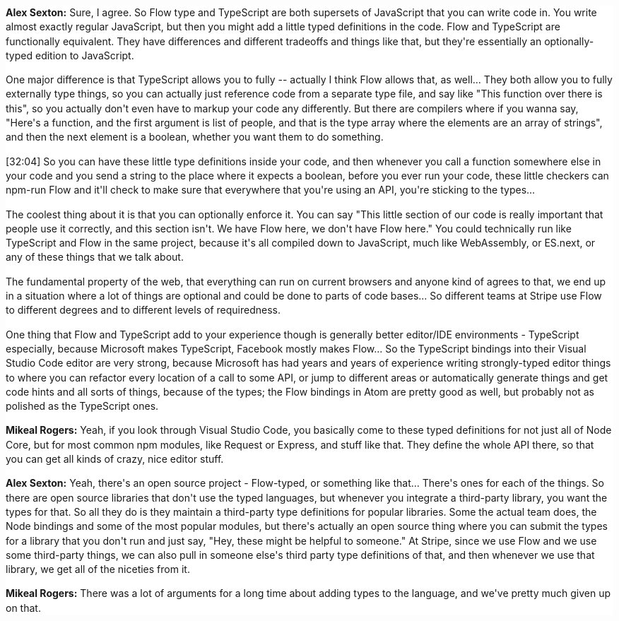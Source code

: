 **Alex Sexton:** Sure, I agree. So Flow type and TypeScript are both supersets of JavaScript that you can write code in. You write almost exactly regular JavaScript, but then you might add a little typed definitions in the code. Flow and TypeScript are functionally equivalent. They have differences and different tradeoffs and things like that, but they're essentially an optionally-typed edition to JavaScript.

One major difference is that TypeScript allows you to fully -- actually I think Flow allows that, as well... They both allow you to fully externally type things, so you can actually just reference code from a separate type file, and say like "This function over there is this", so you actually don't even have to markup your code any differently. But there are compilers where if you wanna say, "Here's a function, and the first argument is list of people, and that is the type array where the elements are an array of strings", and then the next element is a boolean, whether you want them to do something.

\[32:04\] So you can have these little type definitions inside your code, and then whenever you call a function somewhere else in your code and you send a string to the place where it expects a boolean, before you ever run your code, these little checkers can npm-run Flow and it'll check to make sure that everywhere that you're using an API, you're sticking to the types...

The coolest thing about it is that you can optionally enforce it. You can say "This little section of our code is really important that people use it correctly, and this section isn't. We have Flow here, we don't have Flow here." You could technically run like TypeScript and Flow in the same project, because it's all compiled down to JavaScript, much like WebAssembly, or ES.next, or any of these things that we talk about.

The fundamental property of the web, that everything can run on current browsers and anyone kind of agrees to that, we end up in a situation where a lot of things are optional and could be done to parts of code bases... So different teams at Stripe use Flow to different degrees and to different levels of requiredness.

One thing that Flow and TypeScript add to your experience though is generally better editor/IDE environments - TypeScript especially, because Microsoft makes TypeScript, Facebook mostly makes Flow... So the TypeScript bindings into their Visual Studio Code editor are very strong, because Microsoft has had years and years of experience writing strongly-typed editor things to where you can refactor every location of a call to some API, or jump to different areas or automatically generate things and get code hints and all sorts of things, because of the types; the Flow bindings in Atom are pretty good as well, but probably not as polished as the TypeScript ones.

**Mikeal Rogers:** Yeah, if you look through Visual Studio Code, you basically come to these typed definitions for not just all of Node Core, but for most common npm modules, like Request or Express, and stuff like that. They define the whole API there, so that you can get all kinds of crazy, nice editor stuff.

**Alex Sexton:** Yeah, there's an open source project - Flow-typed, or something like that... There's ones for each of the things. So there are open source libraries that don't use the typed languages, but whenever you integrate a third-party library, you want the types for that. So all they do is they maintain a third-party type definitions for popular libraries. Some the actual team does, the Node bindings and some of the most popular modules, but there's actually an open source thing where you can submit the types for a library that you don't run and just say, "Hey, these might be helpful to someone."
At Stripe, since we use Flow and we use some third-party things, we can also pull in someone else's third party type definitions of that, and then whenever we use that library, we get all of the niceties from it.

**Mikeal Rogers:** There was a lot of arguments for a long time about adding types to the language, and we've pretty much given up on that.

